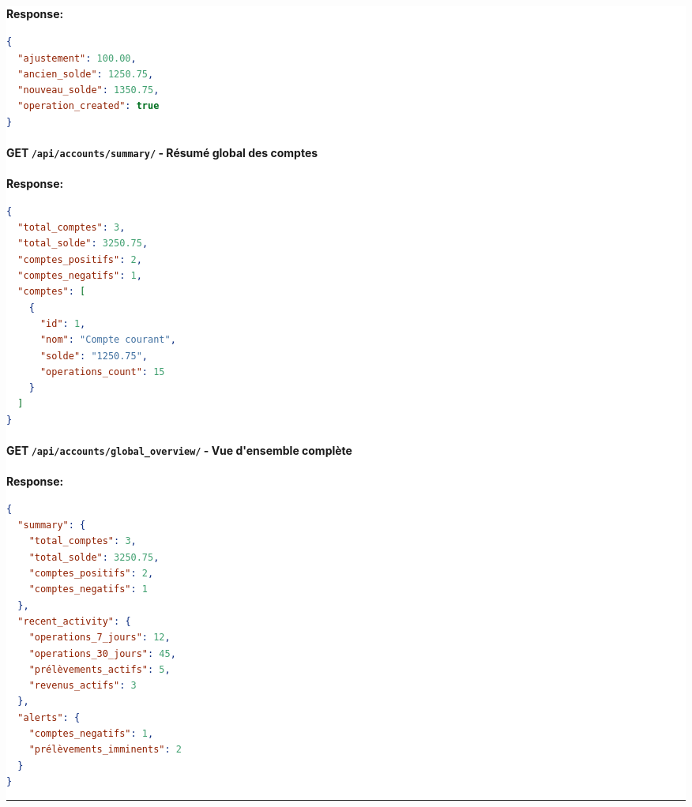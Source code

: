 **Response:**
```json
{
  "ajustement": 100.00,
  "ancien_solde": 1250.75,
  "nouveau_solde": 1350.75,
  "operation_created": true
}
```

#### **GET** `/api/accounts/summary/` - Résumé global des comptes
**Response:**
```json
{
  "total_comptes": 3,
  "total_solde": 3250.75,
  "comptes_positifs": 2,
  "comptes_negatifs": 1,
  "comptes": [
    {
      "id": 1,
      "nom": "Compte courant",
      "solde": "1250.75",
      "operations_count": 15
    }
  ]
}
```

#### **GET** `/api/accounts/global_overview/` - Vue d'ensemble complète
**Response:**
```json
{
  "summary": {
    "total_comptes": 3,
    "total_solde": 3250.75,
    "comptes_positifs": 2,
    "comptes_negatifs": 1
  },
  "recent_activity": {
    "operations_7_jours": 12,
    "operations_30_jours": 45,
    "prélèvements_actifs": 5,
    "revenus_actifs": 3
  },
  "alerts": {
    "comptes_negatifs": 1,
    "prélèvements_imminents": 2
  }
}
```

---